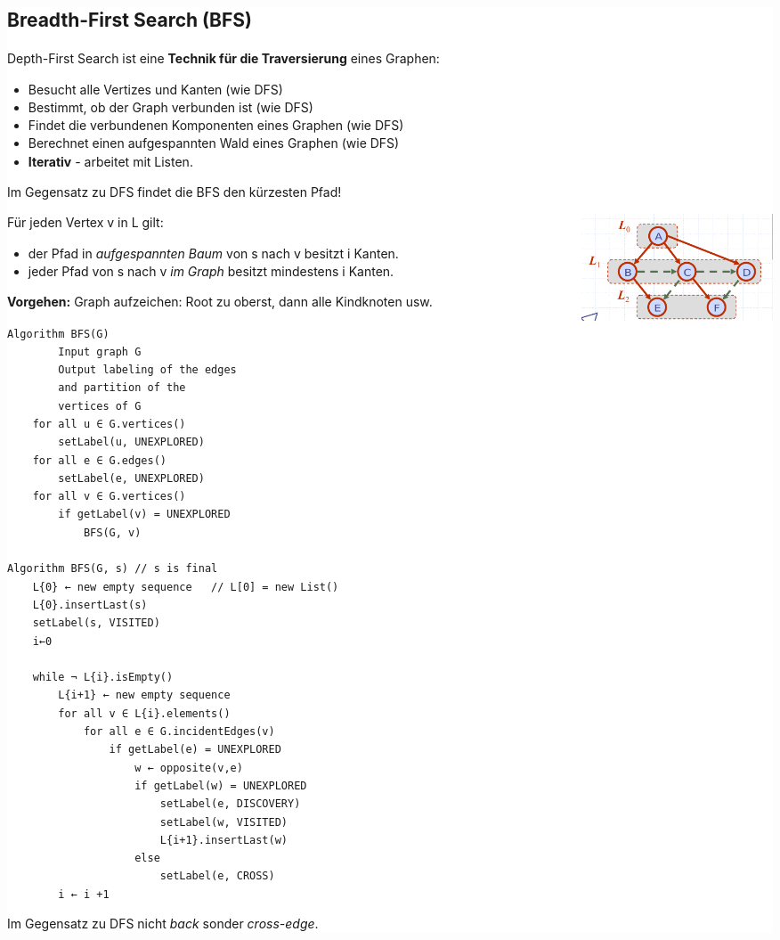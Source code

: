 ## Breadth-First Search (BFS)
Depth-First Search ist eine **Technik für die Traversierung** eines Graphen:

* Besucht alle Vertizes und Kanten (wie DFS)
* Bestimmt, ob der Graph verbunden ist (wie DFS)
* Findet die verbundenen Komponenten eines Graphen (wie DFS)
* Berechnet einen aufgespannten Wald eines Graphen (wie DFS)
* **Iterativ** - arbeitet mit Listen.

Im Gegensatz zu DFS findet die BFS den kürzesten Pfad!

<img src="images/bfs_skizze.png" style="max-width: 25%;float:right;" />
Für jeden Vertex v in L gilt:

* der Pfad in _aufgespannten Baum_ von s nach v besitzt i Kanten.
* jeder Pfad von s nach v _im Graph_ besitzt mindestens i Kanten.

**Vorgehen:** Graph aufzeichen: Root zu oberst, dann alle Kindknoten usw.

```
Algorithm BFS(G)
        Input graph G
        Output labeling of the edges
        and partition of the
        vertices of G
    for all u ∈ G.vertices()
        setLabel(u, UNEXPLORED)
    for all e ∈ G.edges()
        setLabel(e, UNEXPLORED)
    for all v ∈ G.vertices()
        if getLabel(v) = UNEXPLORED
            BFS(G, v)

Algorithm BFS(G, s) // s is final
    L{0} ← new empty sequence   // L[0] = new List()
    L{0}.insertLast(s)
    setLabel(s, VISITED)
    i←0

    while ¬ L{i}.isEmpty()
        L{i+1} ← new empty sequence
        for all v ∈ L{i}.elements()
            for all e ∈ G.incidentEdges(v)
                if getLabel(e) = UNEXPLORED
                    w ← opposite(v,e)
                    if getLabel(w) = UNEXPLORED
                        setLabel(e, DISCOVERY)
                        setLabel(w, VISITED)
                        L{i+1}.insertLast(w)
                    else
                        setLabel(e, CROSS)
        i ← i +1
```
Im Gegensatz zu DFS nicht *back* sonder *cross-edge*.